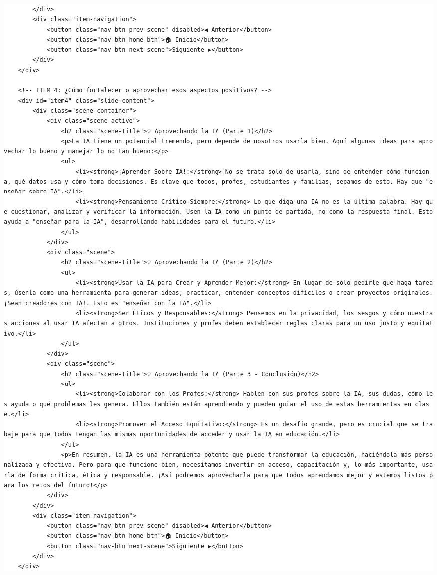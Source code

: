             </div>
            <div class="item-navigation">
                <button class="nav-btn prev-scene" disabled>◀️ Anterior</button>
                <button class="nav-btn home-btn">🏠 Inicio</button>
                <button class="nav-btn next-scene">Siguiente ▶️</button>
            </div>
        </div>

        <!-- ITEM 4: ¿Cómo fortalecer o aprovechar esos aspectos positivos? -->
        <div id="item4" class="slide-content">
            <div class="scene-container">
                <div class="scene active">
                    <h2 class="scene-title">💡 Aprovechando la IA (Parte 1)</h2>
                    <p>La IA tiene un potencial tremendo, pero depende de nosotros usarla bien. Aquí algunas ideas para aprovechar lo bueno y manejar lo no tan bueno:</p>
                    <ul>
                        <li><strong>¡Aprender Sobre IA!:</strong> No se trata solo de usarla, sino de entender cómo funciona, qué datos usa y cómo toma decisiones. Es clave que todos, profes, estudiantes y familias, sepamos de esto. Hay que "enseñar sobre IA".</li>
                        <li><strong>Pensamiento Crítico Siempre:</strong> Lo que diga una IA no es la última palabra. Hay que cuestionar, analizar y verificar la información. Usen la IA como un punto de partida, no como la respuesta final. Esto ayuda a "enseñar para la IA", desarrollando habilidades para el futuro.</li>
                    </ul>
                </div>
                <div class="scene">
                    <h2 class="scene-title">💡 Aprovechando la IA (Parte 2)</h2>
                    <ul>
                        <li><strong>Usar la IA para Crear y Aprender Mejor:</strong> En lugar de solo pedirle que haga tareas, úsenla como una herramienta para generar ideas, practicar, entender conceptos difíciles o crear proyectos originales. ¡Sean creadores con IA!. Esto es "enseñar con la IA".</li>
                        <li><strong>Ser Éticos y Responsables:</strong> Pensemos en la privacidad, los sesgos y cómo nuestras acciones al usar IA afectan a otros. Instituciones y profes deben establecer reglas claras para un uso justo y equitativo.</li>
                    </ul>
                </div>
                <div class="scene">
                    <h2 class="scene-title">💡 Aprovechando la IA (Parte 3 - Conclusión)</h2>
                    <ul>
                        <li><strong>Colaborar con los Profes:</strong> Hablen con sus profes sobre la IA, sus dudas, cómo les ayuda o qué problemas les genera. Ellos también están aprendiendo y pueden guiar el uso de estas herramientas en clase.</li>
                        <li><strong>Promover el Acceso Equitativo:</strong> Es un desafío grande, pero es crucial que se trabaje para que todos tengan las mismas oportunidades de acceder y usar la IA en educación.</li>
                    </ul>
                    <p>En resumen, la IA es una herramienta potente que puede transformar la educación, haciéndola más personalizada y efectiva. Pero para que funcione bien, necesitamos invertir en acceso, capacitación y, lo más importante, usarla de forma crítica, ética y responsable. ¡Así podremos aprovecharla para que todos aprendamos mejor y estemos listos para los retos del futuro!</p>
                </div>
            </div>
            <div class="item-navigation">
                <button class="nav-btn prev-scene" disabled>◀️ Anterior</button>
                <button class="nav-btn home-btn">🏠 Inicio</button>
                <button class="nav-btn next-scene">Siguiente ▶️</button>
            </div>
        </div>
